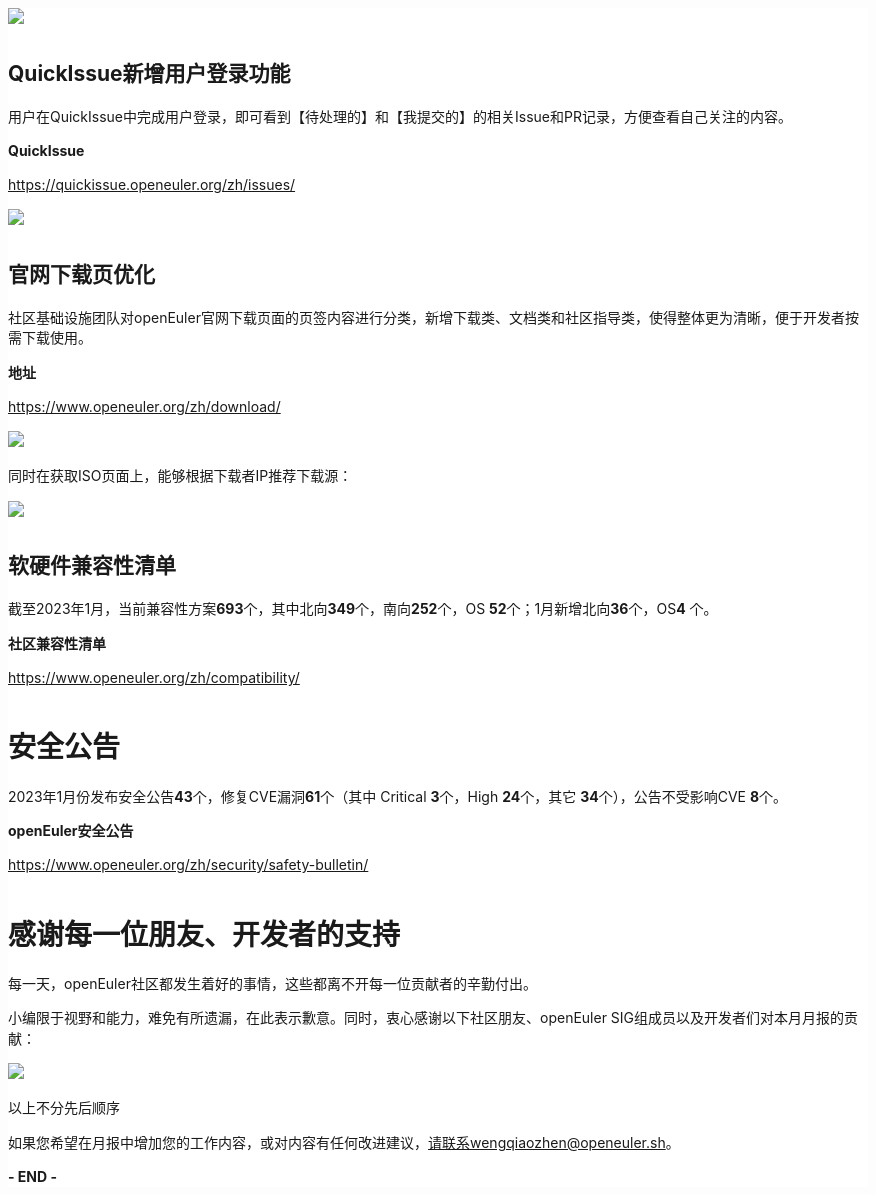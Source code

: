 ![](./img/news/20230210-yuebao/media/image7.jpeg)

## QuickIssue新增用户登录功能

用户在QuickIssue中完成用户登录，即可看到【待处理的】和【我提交的】的相关Issue和PR记录，方便查看自己关注的内容。

**QuickIssue**

https://quickissue.openeuler.org/zh/issues/

![](./img/news/20230210-yuebao/media/image8.jpeg)

## 官网下载页优化

社区基础设施团队对openEuler官网下载页面的页签内容进行分类，新增下载类、文档类和社区指导类，使得整体更为清晰，便于开发者按需下载使用。

**地址**

https://www.openeuler.org/zh/download/

![](./img/news/20230210-yuebao/media/image9.jpeg)

同时在获取ISO页面上，能够根据下载者IP推荐下载源：

![](./img/news/20230210-yuebao/media/image10.jpeg)

## 软硬件兼容性清单

截至2023年1月，当前兼容性方案**693**个，其中北向**349**个，南向**252**个，OS **52**个；1月新增北向**36**个，OS**4**
个。

**社区兼容性清单**

https://www.openeuler.org/zh/compatibility/

# 安全公告

2023年1月份发布安全公告**43**个，修复CVE漏洞**61**个（其中 Critical
**3**个，High **24**个，其它 **34**个），公告不受影响CVE **8**个。

**openEuler安全公告**

https://www.openeuler.org/zh/security/safety-bulletin/

# 感谢每一位朋友、开发者的支持

每一天，openEuler社区都发生着好的事情，这些都离不开每一位贡献者的辛勤付出。

小编限于视野和能力，难免有所遗漏，在此表示歉意。同时，衷心感谢以下社区朋友、openEuler
SIG组成员以及开发者们对本月月报的贡献：

![](./img/news/20230210-yuebao/media/image11.jpeg)

以上不分先后顺序

如果您希望在月报中增加您的工作内容，或对内容有任何改进建议，请联系wengqiaozhen@openeuler.sh。

**- END -**
